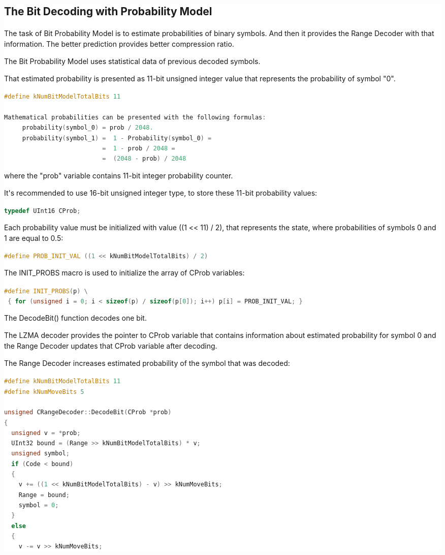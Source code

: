 The Bit Decoding with Probability Model
---------------------------------------

The task of Bit Probability Model is to estimate probabilities of binary
symbols. And then it provides the Range Decoder with that information.
The better prediction provides better compression ratio.

The Bit Probability Model uses statistical data of previous decoded
symbols.

That estimated probability is presented as 11-bit unsigned integer value
that represents the probability of symbol "0".

```cpp
#define kNumBitModelTotalBits 11

Mathematical probabilities can be presented with the following formulas:
     probability(symbol_0) = prob / 2048.
     probability(symbol_1) =  1 - Probability(symbol_0) =
                           =  1 - prob / 2048 =
                           =  (2048 - prob) / 2048
```

where the "prob" variable contains 11-bit integer probability counter.

It's recommended to use 16-bit unsigned integer type, to store these 11-bit
probability values:

```cpp
typedef UInt16 CProb;
```

Each probability value must be initialized with value ((1 << 11) / 2),
that represents the state, where probabilities of symbols 0 and 1 are equal to 0.5:

```cpp
#define PROB_INIT_VAL ((1 << kNumBitModelTotalBits) / 2)
```

The INIT_PROBS macro is used to initialize the array of CProb variables:

```cpp
#define INIT_PROBS(p) \
 { for (unsigned i = 0; i < sizeof(p) / sizeof(p[0]); i++) p[i] = PROB_INIT_VAL; }
```

The DecodeBit() function decodes one bit.

The LZMA decoder provides the pointer to CProb variable that contains
information about estimated probability for symbol 0 and the Range Decoder
updates that CProb variable after decoding.

The Range Decoder increases estimated probability of the symbol that was decoded:

```cpp
#define kNumBitModelTotalBits 11
#define kNumMoveBits 5

unsigned CRangeDecoder::DecodeBit(CProb *prob)
{
  unsigned v = *prob;
  UInt32 bound = (Range >> kNumBitModelTotalBits) * v;
  unsigned symbol;
  if (Code < bound)
  {
    v += ((1 << kNumBitModelTotalBits) - v) >> kNumMoveBits;
    Range = bound;
    symbol = 0;
  }
  else
  {
    v -= v >> kNumMoveBits;
```